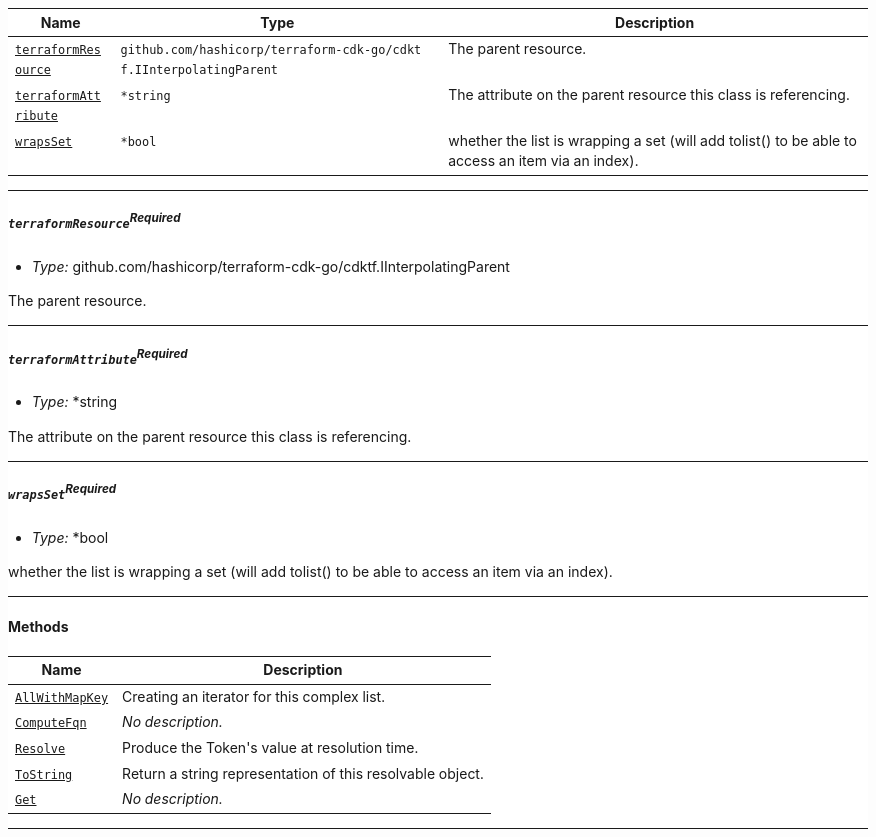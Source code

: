 | **Name** | **Type** | **Description** |
| --- | --- | --- |
| <code><a href="#rhizo-co-terraform-provider-oci.dataOciOdaOdaPrivateEndpointScanProxies.DataOciOdaOdaPrivateEndpointScanProxiesOdaPrivateEndpointScanProxyCollectionItemsList.Initializer.parameter.terraformResource">terraformResource</a></code> | <code>github.com/hashicorp/terraform-cdk-go/cdktf.IInterpolatingParent</code> | The parent resource. |
| <code><a href="#rhizo-co-terraform-provider-oci.dataOciOdaOdaPrivateEndpointScanProxies.DataOciOdaOdaPrivateEndpointScanProxiesOdaPrivateEndpointScanProxyCollectionItemsList.Initializer.parameter.terraformAttribute">terraformAttribute</a></code> | <code>*string</code> | The attribute on the parent resource this class is referencing. |
| <code><a href="#rhizo-co-terraform-provider-oci.dataOciOdaOdaPrivateEndpointScanProxies.DataOciOdaOdaPrivateEndpointScanProxiesOdaPrivateEndpointScanProxyCollectionItemsList.Initializer.parameter.wrapsSet">wrapsSet</a></code> | <code>*bool</code> | whether the list is wrapping a set (will add tolist() to be able to access an item via an index). |

---

##### `terraformResource`<sup>Required</sup> <a name="terraformResource" id="rhizo-co-terraform-provider-oci.dataOciOdaOdaPrivateEndpointScanProxies.DataOciOdaOdaPrivateEndpointScanProxiesOdaPrivateEndpointScanProxyCollectionItemsList.Initializer.parameter.terraformResource"></a>

- *Type:* github.com/hashicorp/terraform-cdk-go/cdktf.IInterpolatingParent

The parent resource.

---

##### `terraformAttribute`<sup>Required</sup> <a name="terraformAttribute" id="rhizo-co-terraform-provider-oci.dataOciOdaOdaPrivateEndpointScanProxies.DataOciOdaOdaPrivateEndpointScanProxiesOdaPrivateEndpointScanProxyCollectionItemsList.Initializer.parameter.terraformAttribute"></a>

- *Type:* *string

The attribute on the parent resource this class is referencing.

---

##### `wrapsSet`<sup>Required</sup> <a name="wrapsSet" id="rhizo-co-terraform-provider-oci.dataOciOdaOdaPrivateEndpointScanProxies.DataOciOdaOdaPrivateEndpointScanProxiesOdaPrivateEndpointScanProxyCollectionItemsList.Initializer.parameter.wrapsSet"></a>

- *Type:* *bool

whether the list is wrapping a set (will add tolist() to be able to access an item via an index).

---

#### Methods <a name="Methods" id="Methods"></a>

| **Name** | **Description** |
| --- | --- |
| <code><a href="#rhizo-co-terraform-provider-oci.dataOciOdaOdaPrivateEndpointScanProxies.DataOciOdaOdaPrivateEndpointScanProxiesOdaPrivateEndpointScanProxyCollectionItemsList.allWithMapKey">AllWithMapKey</a></code> | Creating an iterator for this complex list. |
| <code><a href="#rhizo-co-terraform-provider-oci.dataOciOdaOdaPrivateEndpointScanProxies.DataOciOdaOdaPrivateEndpointScanProxiesOdaPrivateEndpointScanProxyCollectionItemsList.computeFqn">ComputeFqn</a></code> | *No description.* |
| <code><a href="#rhizo-co-terraform-provider-oci.dataOciOdaOdaPrivateEndpointScanProxies.DataOciOdaOdaPrivateEndpointScanProxiesOdaPrivateEndpointScanProxyCollectionItemsList.resolve">Resolve</a></code> | Produce the Token's value at resolution time. |
| <code><a href="#rhizo-co-terraform-provider-oci.dataOciOdaOdaPrivateEndpointScanProxies.DataOciOdaOdaPrivateEndpointScanProxiesOdaPrivateEndpointScanProxyCollectionItemsList.toString">ToString</a></code> | Return a string representation of this resolvable object. |
| <code><a href="#rhizo-co-terraform-provider-oci.dataOciOdaOdaPrivateEndpointScanProxies.DataOciOdaOdaPrivateEndpointScanProxiesOdaPrivateEndpointScanProxyCollectionItemsList.get">Get</a></code> | *No description.* |

---